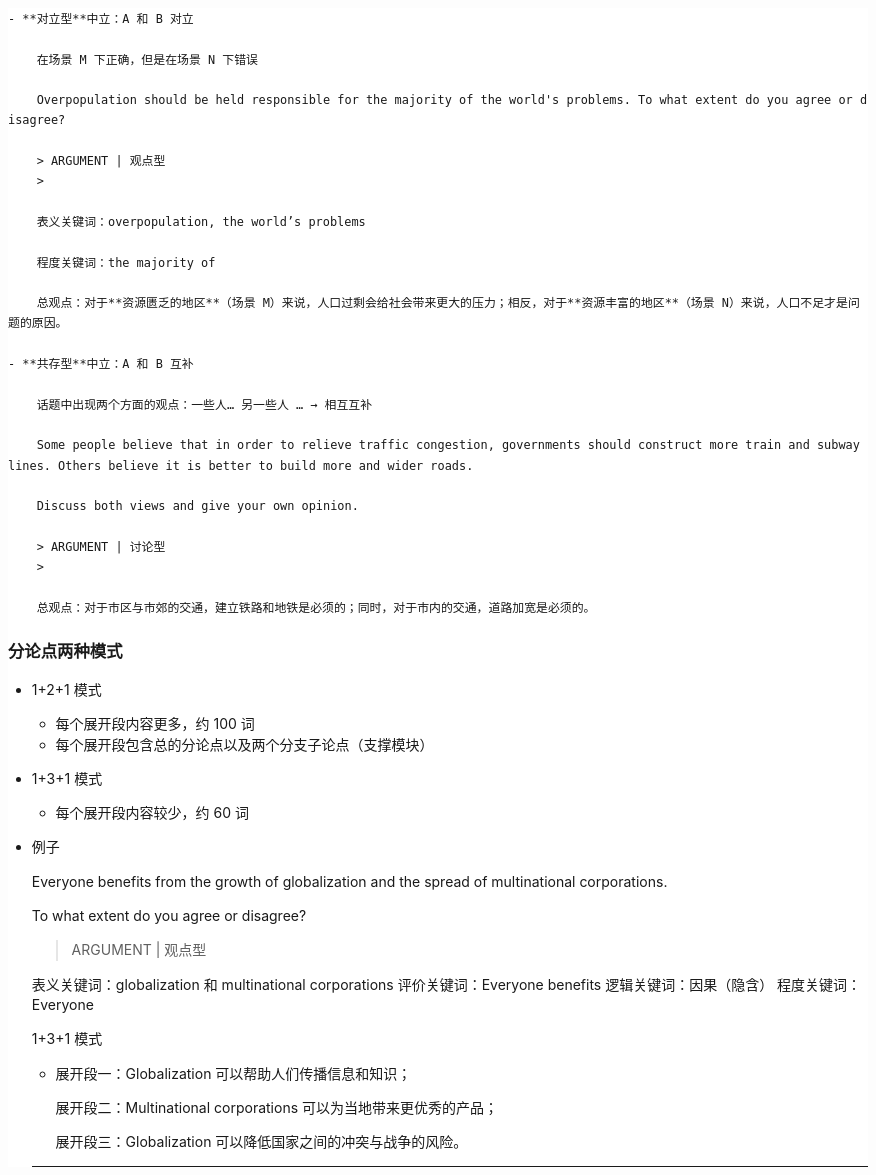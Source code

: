     - **对立型**中立：A 和 B 对立
        
        在场景 M 下正确，但是在场景 N 下错误
        
        Overpopulation should be held responsible for the majority of the world's problems. To what extent do you agree or disagree?
        
        > ARGUMENT | 观点型
        > 
        
        表义关键词：overpopulation, the world’s problems
        
        程度关键词：the majority of
        
        总观点：对于**资源匮乏的地区**（场景 M）来说，人口过剩会给社会带来更大的压力；相反，对于**资源丰富的地区**（场景 N）来说，人口不足才是问题的原因。
        
    - **共存型**中立：A 和 B 互补
        
        话题中出现两个方面的观点：一些人… 另一些人 … → 相互互补
        
        Some people believe that in order to relieve traffic congestion, governments should construct more train and subway lines. Others believe it is better to build more and wider roads.
        
        Discuss both views and give your own opinion.
        
        > ARGUMENT | 讨论型
        > 
        
        总观点：对于市区与市郊的交通，建立铁路和地铁是必须的；同时，对于市内的交通，道路加宽是必须的。
        

### 分论点两种模式

- 1+2+1 模式
    - 每个展开段内容更多，约 100 词
    - 每个展开段包含总的分论点以及两个分支子论点（支撑模块）
- 1+3+1 模式
    - 每个展开段内容较少，约 60 词
- 例子
    
    Everyone benefits from the growth of globalization and the spread of multinational corporations.
    
    To what extent do you agree or disagree?
    
    > ARGUMENT | 观点型
    > 
    
    表义关键词：globalization 和 multinational corporations
    评价关键词：Everyone benefits
    逻辑关键词：因果（隐含）
    程度关键词：Everyone
    
    1+3+1 模式
    
    - 展开段一：Globalization 可以帮助人们传播信息和知识；
        
        展开段二：Multinational corporations 可以为当地带来更优秀的产品；
        
        展开段三：Globalization 可以降低国家之间的冲突与战争的风险。
        
    
    ---
    